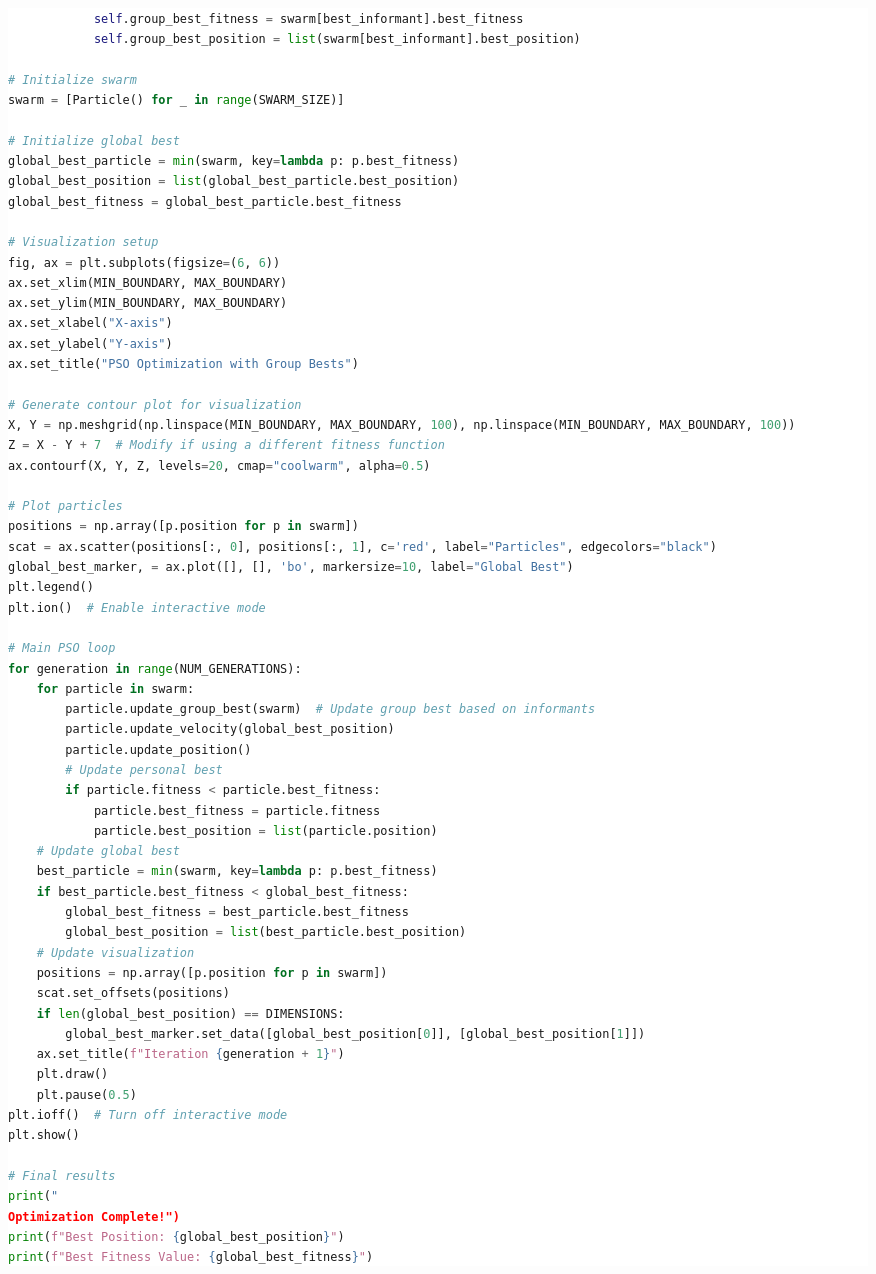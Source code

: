 ```python
            self.group_best_fitness = swarm[best_informant].best_fitness
            self.group_best_position = list(swarm[best_informant].best_position)

# Initialize swarm
swarm = [Particle() for _ in range(SWARM_SIZE)]

# Initialize global best
global_best_particle = min(swarm, key=lambda p: p.best_fitness)
global_best_position = list(global_best_particle.best_position)
global_best_fitness = global_best_particle.best_fitness

# Visualization setup
fig, ax = plt.subplots(figsize=(6, 6))
ax.set_xlim(MIN_BOUNDARY, MAX_BOUNDARY)
ax.set_ylim(MIN_BOUNDARY, MAX_BOUNDARY)
ax.set_xlabel("X-axis")
ax.set_ylabel("Y-axis")
ax.set_title("PSO Optimization with Group Bests")

# Generate contour plot for visualization
X, Y = np.meshgrid(np.linspace(MIN_BOUNDARY, MAX_BOUNDARY, 100), np.linspace(MIN_BOUNDARY, MAX_BOUNDARY, 100))
Z = X - Y + 7  # Modify if using a different fitness function
ax.contourf(X, Y, Z, levels=20, cmap="coolwarm", alpha=0.5)

# Plot particles
positions = np.array([p.position for p in swarm])
scat = ax.scatter(positions[:, 0], positions[:, 1], c='red', label="Particles", edgecolors="black")
global_best_marker, = ax.plot([], [], 'bo', markersize=10, label="Global Best")
plt.legend()
plt.ion()  # Enable interactive mode

# Main PSO loop
for generation in range(NUM_GENERATIONS):
    for particle in swarm:
        particle.update_group_best(swarm)  # Update group best based on informants
        particle.update_velocity(global_best_position)
        particle.update_position()
        # Update personal best
        if particle.fitness < particle.best_fitness:
            particle.best_fitness = particle.fitness
            particle.best_position = list(particle.position)
    # Update global best
    best_particle = min(swarm, key=lambda p: p.best_fitness)
    if best_particle.best_fitness < global_best_fitness:
        global_best_fitness = best_particle.best_fitness
        global_best_position = list(best_particle.best_position)
    # Update visualization
    positions = np.array([p.position for p in swarm])
    scat.set_offsets(positions)
    if len(global_best_position) == DIMENSIONS:
        global_best_marker.set_data([global_best_position[0]], [global_best_position[1]])
    ax.set_title(f"Iteration {generation + 1}")
    plt.draw()
    plt.pause(0.5)
plt.ioff()  # Turn off interactive mode
plt.show()

# Final results
print("
Optimization Complete!")
print(f"Best Position: {global_best_position}")
print(f"Best Fitness Value: {global_best_fitness}")
```